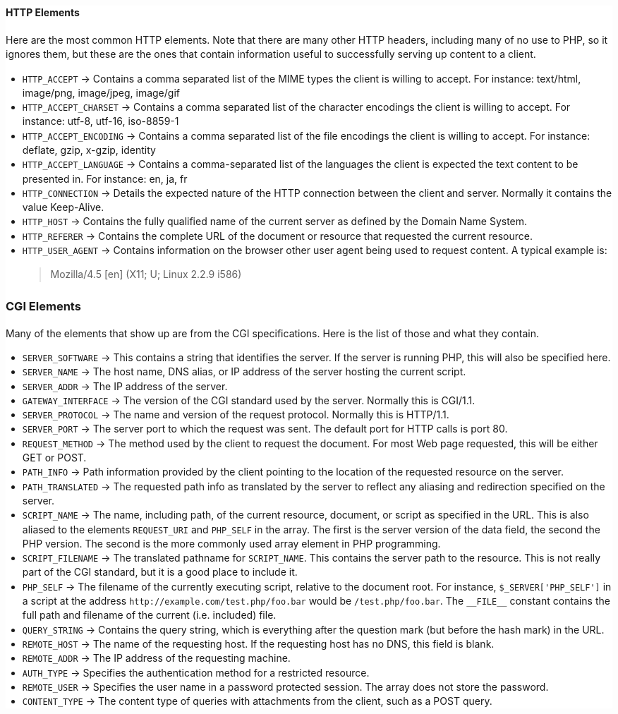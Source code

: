#### HTTP Elements

Here are the most common HTTP elements. Note that there are many other HTTP headers, including many of no use to PHP, so it ignores them, but these are the ones that contain information useful to successfully serving up content to a client.

- `HTTP_ACCEPT` -> Contains a comma separated list of the MIME types the client is willing to accept. For instance: text/html, image/png, image/jpeg, image/gif
- `HTTP_ACCEPT_CHARSET` -> Contains a comma separated list of the character encodings the client is willing to accept. For instance: utf-8, utf-16, iso-8859-1
- `HTTP_ACCEPT_ENCODING` -> Contains a comma separated list of the file encodings the client is willing to accept. For instance: deflate, gzip, x-gzip, identity
- `HTTP_ACCEPT_LANGUAGE` -> Contains a comma-separated list of the languages the client is expected the text content to be presented in. For instance: en, ja, fr
- `HTTP_CONNECTION` -> Details the expected nature of the HTTP connection between the client and server. Normally it contains the value Keep-Alive.
- `HTTP_HOST` -> Contains the fully qualified name of the current server as defined by the Domain Name System.
- `HTTP_REFERER` -> Contains the complete URL of the document or resource that requested the current resource.
- `HTTP_USER_AGENT` -> Contains information on the browser other user agent being used to request content. A typical example is:
    > Mozilla/4.5 [en] (X11; U; Linux 2.2.9 i586)

### CGI Elements

Many of the elements that show up are from the CGI specifications. Here is the list of those and what they contain.

- `SERVER_SOFTWARE` -> This contains a string that identifies the server. If the server is running PHP, this will also be specified here.
- `SERVER_NAME` -> The host name, DNS alias, or IP address of the server hosting the current script.
- `SERVER_ADDR` -> The IP address of the server.
- `GATEWAY_INTERFACE` -> The version of the CGI standard used by the server. Normally this is CGI/1.1.
- `SERVER_PROTOCOL` -> The name and version of the request protocol. Normally this is HTTP/1.1.
- `SERVER_PORT` -> The server port to which the request was sent. The default port for HTTP calls is port 80.
- `REQUEST_METHOD` -> The method used by the client to request the document. For most Web page requested, this will be either GET or POST.
- `PATH_INFO` -> Path information provided by the client pointing to the location of the requested resource on the server.
- `PATH_TRANSLATED` -> The requested path info as translated by the server to reflect any aliasing and redirection specified on the server.
- `SCRIPT_NAME` -> The name, including path, of the current resource, document, or script as specified in the URL. This is also aliased to the elements `REQUEST_URI` and `PHP_SELF` in the array. The first is the server version of the data field, the second the PHP version. The second is the more commonly used array element in PHP programming.
- `SCRIPT_FILENAME` -> The translated pathname for `SCRIPT_NAME`. This contains the server path to the resource. This is not really part of the CGI standard, but it is a good place to include it.
- `PHP_SELF` -> The filename of the currently executing script, relative to the document root. For instance, `$_SERVER['PHP_SELF']` in a script at the address `http://example.com/test.php/foo.bar` would be `/test.php/foo.bar`. The `__FILE__` constant contains the full path and filename of the current (i.e. included) file.
- `QUERY_STRING` -> Contains the query string, which is everything after the question mark (but before the hash mark) in the URL.
- `REMOTE_HOST` -> The name of the requesting host. If the requesting host has no DNS, this field is blank.
- `REMOTE_ADDR` -> The IP address of the requesting machine.
- `AUTH_TYPE` -> Specifies the authentication method for a restricted resource.
- `REMOTE_USER` -> Specifies the user name in a password protected session. The array does not store the password.
- `CONTENT_TYPE` -> The content type of queries with attachments from the client, such as a POST query.